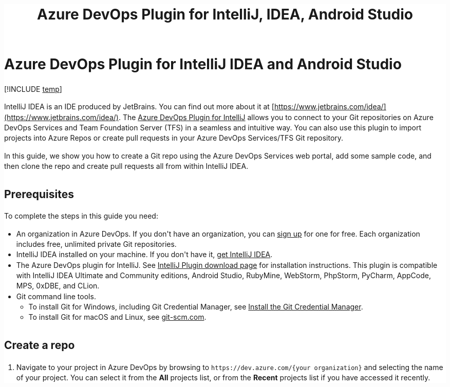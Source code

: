 ﻿---
title: Azure DevOps Plugin for IntelliJ, IDEA, Android Studio
titleSuffix: Azure Repos
description: Intro to the IntelliJ plugin available for Azure DevOps.
ms.assetid:
ms.technology: devops-code-git 
ms.topic: conceptual
ms.date: 11/13/2020
monikerRange: '>= tfs-2015'
---


# Azure DevOps Plugin for IntelliJ IDEA and Android Studio

[!INCLUDE [temp](../includes/version-tfs-2015-cloud.md)]

IntelliJ IDEA is an IDE produced by JetBrains. You can find out more about it at [https://www.jetbrains.com/idea/](https://www.jetbrains.com/idea/).
The [Azure DevOps Plugin for IntelliJ](https://plugins.jetbrains.com/plugin/7981-azure-devops) allows you to connect to your Git repositories on Azure DevOps Services and Team Foundation Server (TFS) in a seamless and intuitive way.
You can also use this plugin to import projects into Azure Repos or create pull requests in your Azure DevOps Services/TFS Git repository.

In this guide, we show you how to create a Git repo using the Azure DevOps Services web portal, add some sample code, and then clone the repo and create pull requests all from within IntelliJ IDEA.

## Prerequisites
To complete the steps in this guide you need:

* An organization in Azure DevOps. If you don't have an organization, you can [sign up](../../organizations/accounts/create-organization.md) for one for free. Each organization includes free, unlimited private Git repositories.
* IntelliJ IDEA installed on your machine. If you don't have it, [get IntelliJ IDEA](https://www.jetbrains.com/idea).
* The Azure DevOps plugin for IntelliJ. See [IntelliJ Plugin download page](https://plugins.jetbrains.com/plugin/7981-azure-devops) for installation instructions. This plugin is compatible with IntelliJ IDEA Ultimate and Community editions, Android Studio, RubyMine, WebStorm, PhpStorm, PyCharm, AppCode, MPS, 0xDBE, and CLion.
* Git command line tools.
  * To install Git for Windows, including Git Credential Manager, see [Install the Git Credential Manager](set-up-credential-managers.md).
  * To install Git for macOS and Linux, see [git-scm.com](https://git-scm.com/downloads).

## Create a repo
1. Navigate to your project in Azure DevOps by browsing to `https://dev.azure.com/{your organization}` and selecting the name of your project. You can select it from the **All** projects list, or from the **Recent** projects list if you have accessed it recently.
